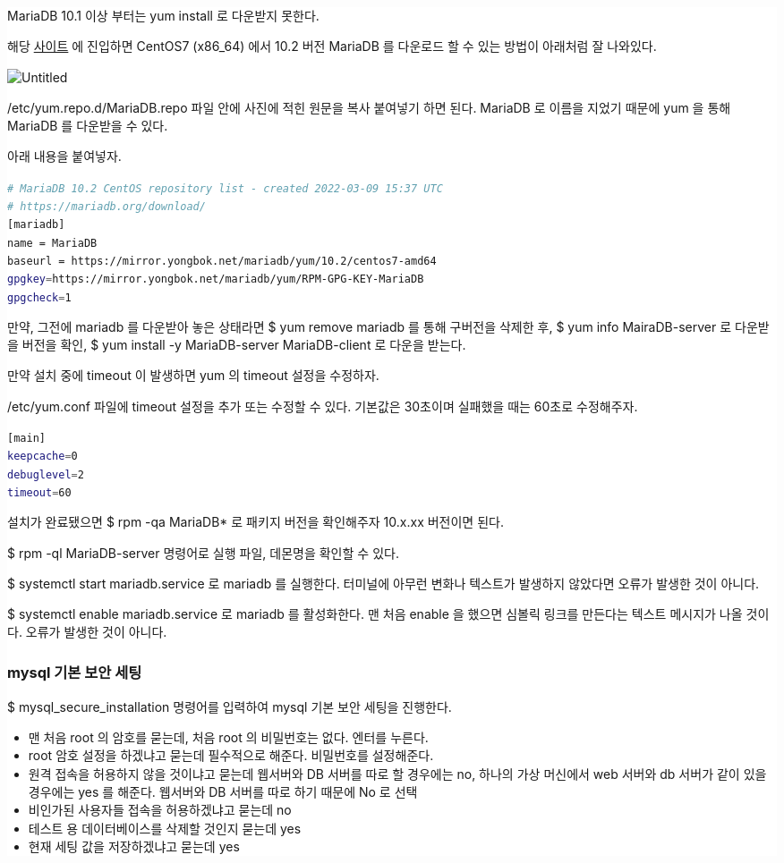 MariaDB 10.1 이상 부터는 yum install 로 다운받지 못한다. 

해당 [사이트](https://mariadb.org/download/?t=repo-config&d=CentOS+7+(x86_64)&v=10.2&r_m=yongbok) 에 진입하면 CentOS7 (x86_64) 에서 10.2 버전 MariaDB 를 다운로드 할 수 있는 방법이 아래처럼 잘 나와있다.

![Untitled](https://img1.daumcdn.net/thumb/R1280x0/?scode=mtistory2&fname=https%3A%2F%2Fblog.kakaocdn.net%2Fdn%2Fs9iNi%2Fbtrv9KmzkLE%2FoNEQMpAGz90MrvelhZjPh1%2Fimg.png)

/etc/yum.repo.d/MariaDB.repo 파일 안에 사진에 적힌 원문을 복사 붙여넣기 하면 된다. MariaDB 로 이름을 지었기 때문에 yum 을 통해 MariaDB 를 다운받을 수 있다.

아래 내용을 붙여넣자.

```bash
# MariaDB 10.2 CentOS repository list - created 2022-03-09 15:37 UTC
# https://mariadb.org/download/
[mariadb]
name = MariaDB
baseurl = https://mirror.yongbok.net/mariadb/yum/10.2/centos7-amd64
gpgkey=https://mirror.yongbok.net/mariadb/yum/RPM-GPG-KEY-MariaDB
gpgcheck=1
```

만약, 그전에 mariadb 를 다운받아 놓은 상태라면 $ yum remove mariadb 를 통해 구버전을 삭제한 후, $ yum info MairaDB-server 로 다운받을 버전을 확인, $ yum install -y MariaDB-server MariaDB-client 로 다운을 받는다.

만약 설치 중에 timeout 이 발생하면 yum 의 timeout 설정을 수정하자.

/etc/yum.conf 파일에 timeout 설정을 추가 또는 수정할 수 있다. 기본값은 30초이며 실패했을 때는 60초로 수정해주자.

```bash
[main]
keepcache=0
debuglevel=2
timeout=60
```

설치가 완료됐으면 $ rpm -qa MariaDB* 로 패키지 버전을 확인해주자 10.x.xx 버전이면 된다. 

$ rpm -ql MariaDB-server 명령어로 실행 파일, 데몬명을 확인할 수 있다.

$ systemctl start mariadb.service 로 mariadb 를 실행한다. 터미널에 아무런 변화나 텍스트가 발생하지 않았다면 오류가 발생한 것이 아니다.

$ systemctl enable mariadb.service 로 mariadb 를 활성화한다. 맨 처음 enable 을 했으면 심볼릭 링크를 만든다는 텍스트 메시지가 나올 것이다. 오류가 발생한 것이 아니다.

### mysql 기본 보안 세팅

$ mysql_secure_installation  명령어를 입력하여 mysql 기본 보안 세팅을 진행한다.

- 맨 처음 root 의 암호를 묻는데, 처음 root 의 비밀번호는 없다. 엔터를 누른다.
- root 암호 설정을 하겠냐고 묻는데 필수적으로 해준다. 비밀번호를 설정해준다.
- 원격 접속을 허용하지 않을 것이냐고 묻는데 웹서버와 DB 서버를 따로 할 경우에는 no, 하나의 가상 머신에서 web 서버와 db 서버가 같이 있을 경우에는 yes 를 해준다. 
웹서버와 DB 서버를 따로 하기 때문에 No 로 선택
- 비인가된 사용자들 접속을 허용하겠냐고 묻는데 no
- 테스트 용 데이터베이스를 삭제할 것인지 묻는데 yes
- 현재 세팅 값을 저장하겠냐고 묻는데 yes
